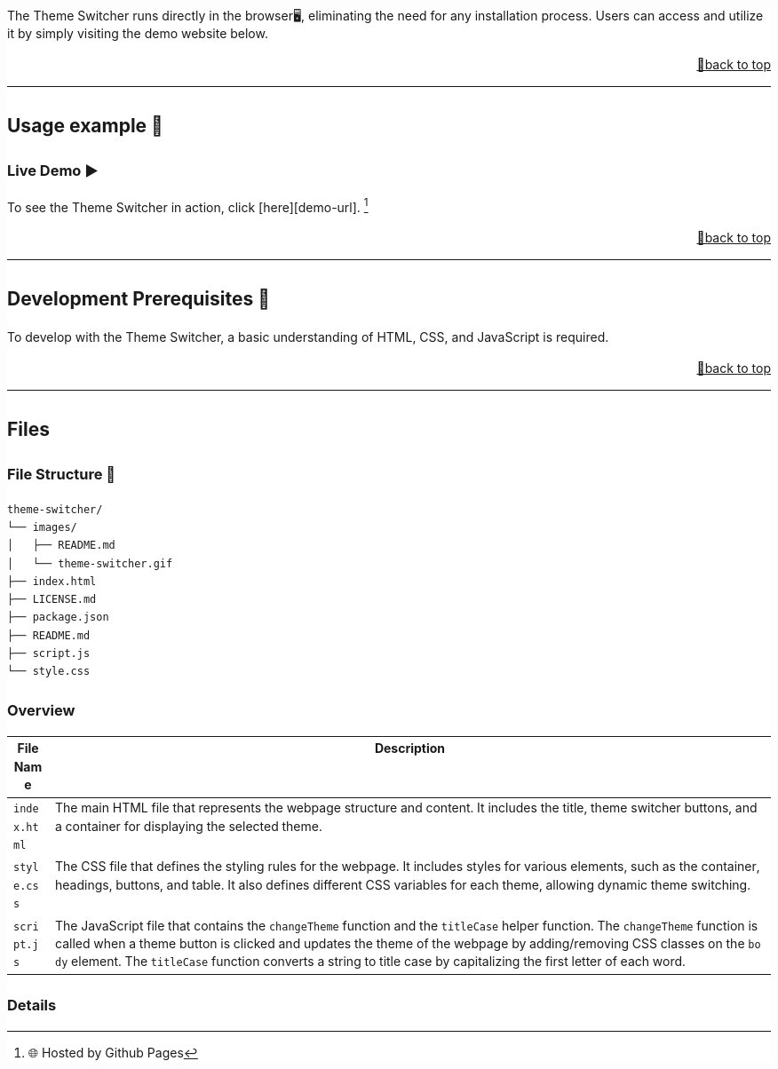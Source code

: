 The Theme Switcher runs directly in the browser🖥, eliminating the need for any installation process. Users can access and utilize it by simply visiting the demo website below.

<p align="right"><a href="#-theme-switcher">🔗back to top</a></p>

---

## Usage example 🚀

### Live Demo ▶

To see the Theme Switcher in action, click [here][demo-url]. [^2]

[^2]: 🌐 Hosted by Github Pages

<p align="right"><a href="#-theme-switcher">🔗back to top</a></p>

---

## Development Prerequisites 🔰

To develop with the Theme Switcher, a basic understanding of HTML, CSS, and JavaScript is required.

<p align="right"><a href="#-theme-switcher">🔗back to top</a></p>

---

## Files

### File Structure 📁

```bash
theme-switcher/
└── images/
│   ├── README.md
│   └── theme-switcher.gif
├── index.html
├── LICENSE.md
├── package.json
├── README.md
├── script.js
└── style.css
```

### Overview

| File Name    | Description                               |
|--------------|-------------------------------------------|
| `index.html` | The main HTML file that represents the webpage structure and content. It includes the title, theme switcher buttons, and a container for displaying the selected theme. |
| `style.css`  | The CSS file that defines the styling rules for the webpage. It includes styles for various elements, such as the container, headings, buttons, and table. It also defines different CSS variables for each theme, allowing dynamic theme switching. |
| `script.js`  | The JavaScript file that contains the `changeTheme` function and the `titleCase` helper function. The `changeTheme` function is called when a theme button is clicked and updates the theme of the webpage by adding/removing CSS classes on the `body` element. The `titleCase` function converts a string to title case by capitalizing the first letter of each word. |

### Details


[^1]: Screenshot of the demo project in the default theme(colorless)
[github-profile]: https://github.com/PhobiaCide
[demo-url]: https://phobiacide.github.io/theme-switcher/
[language-count-shield]: https://img.shields.io/github/languages/count/PhobiaCide/theme-switcher?style=for-the-badge
[language-count-url]: https://img.shields.io/github/languages/count/PhobiaCide/theme-switcher
[contributors-shield]: https://img.shields.io/github/contributors/PhobiaCide/theme-switcher?style=for-the-badge
[contributors-url]: https://github.com/PhobiaCide/theme-switcher
[forks-shield]: https://img.shields.io/github/forks/PhobiaCide/theme-switcher?style=for-the-badge
[forks-url]: https://github.com/PhobiaCide/theme-switcher
[stars-shield]: https://img.shields.io/github/stars/PhobiaCide/theme-switcher?style=for-the-badge
[stars-url]: https://github.com/PhobiaCide/theme-switcher/stargazers
[issues-shield]: https://img.shields.io/github/issues/PhobiaCide/theme-switcher?style=for-the-badge
[issues-url]: https://github.com/PhobiaCide/theme-switcher/issues
[license-shield]: https://img.shields.io/github/license/PhobiaCide/theme-switcher?style=for-the-badge
[license-url]: https://github.com/PhobiaCide/theme-switcher/LICENSE.md
[product-screenshot]: images/theme-switcher.gif
